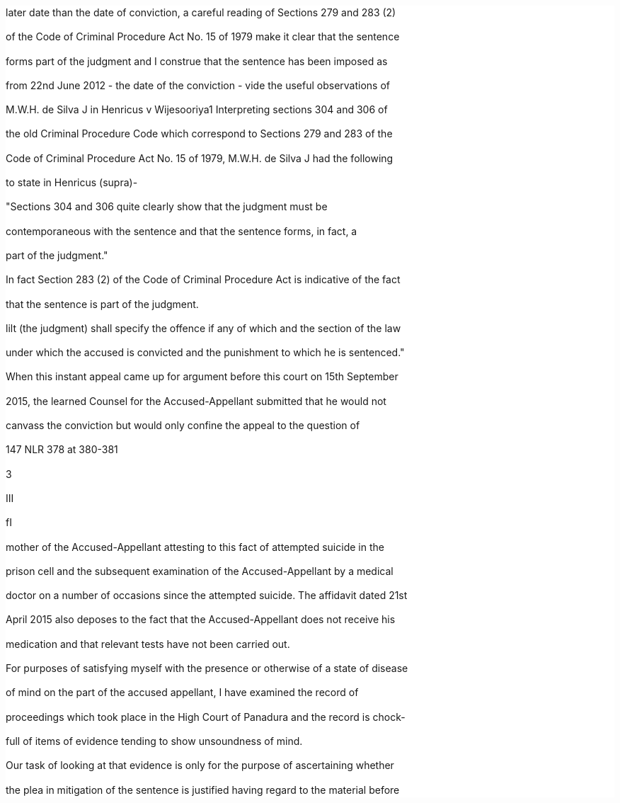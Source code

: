 later date than the date of conviction, a careful reading of Sections 279 and 283 (2)

of the Code of Criminal Procedure Act No. 15 of 1979 make it clear that the sentence

forms part of the judgment and I construe that the sentence has been imposed as

from 22nd June 2012 - the date of the conviction - vide the useful observations of

M.W.H. de Silva J in Henricus v Wijesooriya1 Interpreting sections 304 and 306 of

the old Criminal Procedure Code which correspond to Sections 279 and 283 of the

Code of Criminal Procedure Act No. 15 of 1979, M.W.H. de Silva J had the following

to state in Henricus (supra)-

"Sections 304 and 306 quite clearly show that the judgment must be

contemporaneous with the sentence and that the sentence forms, in fact, a

part of the judgment."

In fact Section 283 (2) of the Code of Criminal Procedure Act is indicative of the fact

that the sentence is part of the judgment.

lilt (the judgment) shall specify the offence if any of which and the section of the law

under which the accused is convicted and the punishment to which he is sentenced."

When this instant appeal came up for argument before this court on 15th September

2015, the learned Counsel for the Accused-Appellant submitted that he would not

canvass the conviction but would only confine the appeal to the question of

147 NLR 378 at 380-381

3

III

fI

mother of the Accused-Appellant attesting to this fact of attempted suicide in the

prison cell and the subsequent examination of the Accused-Appellant by a medical

doctor on a number of occasions since the attempted suicide. The affidavit dated 21st

April 2015 also deposes to the fact that the Accused-Appellant does not receive his

medication and that relevant tests have not been carried out.

For purposes of satisfying myself with the presence or otherwise of a state of disease

of mind on the part of the accused appellant, I have examined the record of

proceedings which took place in the High Court of Panadura and the record is chock-

full of items of evidence tending to show unsoundness of mind.

Our task of looking at that evidence is only for the purpose of ascertaining whether

the plea in mitigation of the sentence is justified having regard to the material before
